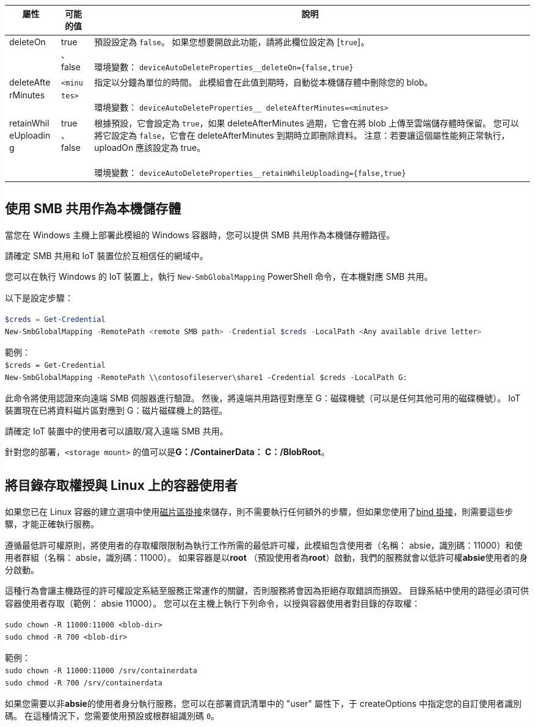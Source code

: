| 屬性 | 可能的值 | 說明 |
| ----- | ----- | ---- |
| deleteOn | true、false | 預設設定為 `false`。 如果您想要開啟此功能，請將此欄位設定為 [`true`]。 <br><br> 環境變數： `deviceAutoDeleteProperties__deleteOn={false,true}` |
| deleteAfterMinutes | `<minutes>` | 指定以分鐘為單位的時間。 此模組會在此值到期時，自動從本機儲存體中刪除您的 blob。 <br><br> 環境變數： `deviceAutoDeleteProperties__ deleteAfterMinutes=<minutes>` |
| retainWhileUploading | true、false | 根據預設，它會設定為 `true`，如果 deleteAfterMinutes 過期，它會在將 blob 上傳至雲端儲存體時保留。 您可以將它設定為 `false`，它會在 deleteAfterMinutes 到期時立即刪除資料。 注意：若要讓這個屬性能夠正常執行，uploadOn 應該設定為 true。 <br><br> 環境變數： `deviceAutoDeleteProperties__retainWhileUploading={false,true}`|

## <a name="using-smb-share-as-your-local-storage"></a>使用 SMB 共用作為本機儲存體
當您在 Windows 主機上部署此模組的 Windows 容器時，您可以提供 SMB 共用作為本機儲存體路徑。

請確定 SMB 共用和 IoT 裝置位於互相信任的網域中。

您可以在執行 Windows 的 IoT 裝置上，執行 `New-SmbGlobalMapping` PowerShell 命令，在本機對應 SMB 共用。

以下是設定步驟：
```PowerShell
$creds = Get-Credential
New-SmbGlobalMapping -RemotePath <remote SMB path> -Credential $creds -LocalPath <Any available drive letter>
```
範例： <br>
`$creds = Get-Credential` <br>
`New-SmbGlobalMapping -RemotePath \\contosofileserver\share1 -Credential $creds -LocalPath G: `

此命令將使用認證來向遠端 SMB 伺服器進行驗證。 然後，將遠端共用路徑對應至 G：磁碟機號（可以是任何其他可用的磁碟機號）。 IoT 裝置現在已將資料磁片區對應到 G：磁片磁碟機上的路徑。 

請確定 IoT 裝置中的使用者可以讀取/寫入遠端 SMB 共用。

針對您的部署，`<storage mount>` 的值可以是**G：/ContainerData： C：/BlobRoot**。 

## <a name="granting-directory-access-to-container-user-on-linux"></a>將目錄存取權授與 Linux 上的容器使用者
如果您已在 Linux 容器的建立選項中使用[磁片區掛接](https://docs.docker.com/storage/volumes/)來儲存，則不需要執行任何額外的步驟，但如果您使用了[bind 掛接](https://docs.docker.com/storage/bind-mounts/)，則需要這些步驟，才能正確執行服務。

遵循最低許可權原則，將使用者的存取權限限制為執行工作所需的最低許可權，此模組包含使用者（名稱： absie，識別碼：11000）和使用者群組（名稱： absie，識別碼：11000）。 如果容器是以**root** （預設使用者為**root**）啟動，我們的服務就會以低許可權**absie**使用者的身分啟動。 

這種行為會讓主機路徑的許可權設定系結至服務正常運作的關鍵，否則服務將會因為拒絕存取錯誤而損毀。 目錄系結中使用的路徑必須可供容器使用者存取（範例： absie 11000）。 您可以在主機上執行下列命令，以授與容器使用者對目錄的存取權：

```terminal
sudo chown -R 11000:11000 <blob-dir> 
sudo chmod -R 700 <blob-dir> 
```

範例：<br>
`sudo chown -R 11000:11000 /srv/containerdata` <br>
`sudo chmod -R 700 /srv/containerdata `


如果您需要以非**absie**的使用者身分執行服務，您可以在部署資訊清單中的 "user" 屬性下，于 createOptions 中指定您的自訂使用者識別碼。 在這種情況下，您需要使用預設或根群組識別碼 `0`。
